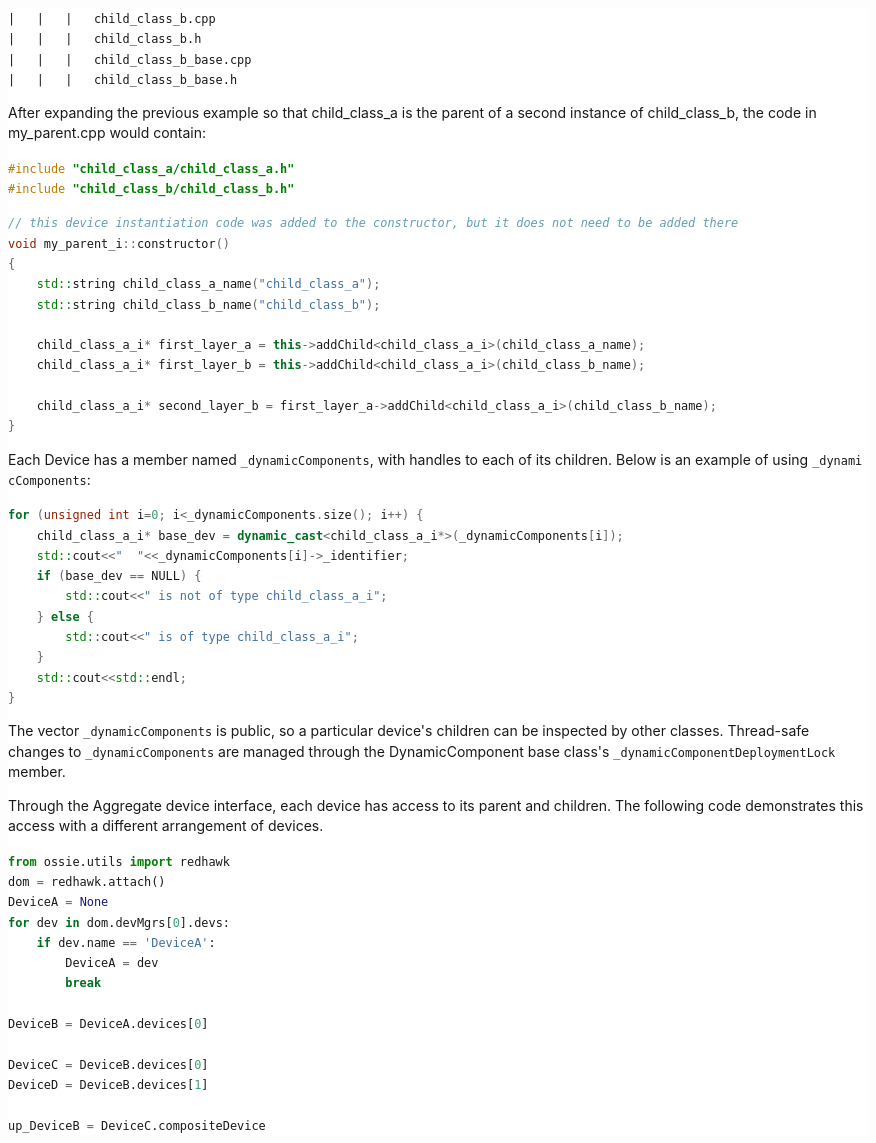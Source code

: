 ```
|   |   |   child_class_b.cpp
|   |   |   child_class_b.h
|   |   |   child_class_b_base.cpp
|   |   |   child_class_b_base.h
```

After expanding the previous example so that child_class_a is the parent of a second instance of child_class_b, the code in my_parent.cpp would contain:

``` c++
#include "child_class_a/child_class_a.h"
#include "child_class_b/child_class_b.h"
```

``` c++
// this device instantiation code was added to the constructor, but it does not need to be added there
void my_parent_i::constructor()
{
    std::string child_class_a_name("child_class_a");
    std::string child_class_b_name("child_class_b");

    child_class_a_i* first_layer_a = this->addChild<child_class_a_i>(child_class_a_name);
    child_class_a_i* first_layer_b = this->addChild<child_class_a_i>(child_class_b_name);

    child_class_a_i* second_layer_b = first_layer_a->addChild<child_class_a_i>(child_class_b_name);
}
```

Each Device has a member named `_dynamicComponents`, with handles to each of its children.
Below is an example of using `_dynamicComponents`:

``` c++
for (unsigned int i=0; i<_dynamicComponents.size(); i++) {
    child_class_a_i* base_dev = dynamic_cast<child_class_a_i*>(_dynamicComponents[i]);
    std::cout<<"  "<<_dynamicComponents[i]->_identifier;
    if (base_dev == NULL) {
        std::cout<<" is not of type child_class_a_i";
    } else {
        std::cout<<" is of type child_class_a_i";
    }
    std::cout<<std::endl;
}
```

The vector `_dynamicComponents` is public, so a particular device's children can be inspected by other classes.
Thread-safe changes to `_dynamicComponents` are managed through the DynamicComponent base class's `_dynamicComponentDeploymentLock` member.

Through the Aggregate device interface, each device has access to its parent and children.  The following code demonstrates this access with a different arrangement of devices.
```python
from ossie.utils import redhawk
dom = redhawk.attach()
DeviceA = None
for dev in dom.devMgrs[0].devs:
    if dev.name == 'DeviceA':
        DeviceA = dev
        break

DeviceB = DeviceA.devices[0]

DeviceC = DeviceB.devices[0]
DeviceD = DeviceB.devices[1]

up_DeviceB = DeviceC.compositeDevice
```